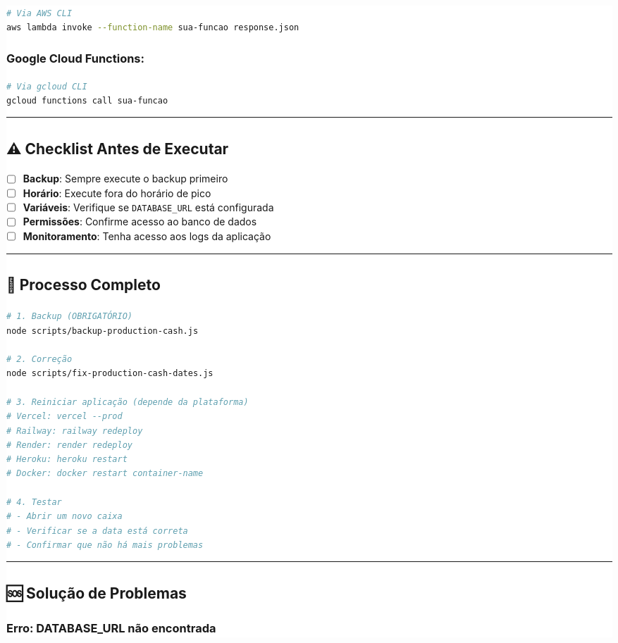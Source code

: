 ```bash
# Via AWS CLI
aws lambda invoke --function-name sua-funcao response.json
```

### **Google Cloud Functions:**

```bash
# Via gcloud CLI
gcloud functions call sua-funcao
```

---

## ⚠️ **Checklist Antes de Executar**

- [ ] **Backup**: Sempre execute o backup primeiro
- [ ] **Horário**: Execute fora do horário de pico
- [ ] **Variáveis**: Verifique se `DATABASE_URL` está configurada
- [ ] **Permissões**: Confirme acesso ao banco de dados
- [ ] **Monitoramento**: Tenha acesso aos logs da aplicação

---

## 🔄 **Processo Completo**

```bash
# 1. Backup (OBRIGATÓRIO)
node scripts/backup-production-cash.js

# 2. Correção
node scripts/fix-production-cash-dates.js

# 3. Reiniciar aplicação (depende da plataforma)
# Vercel: vercel --prod
# Railway: railway redeploy
# Render: render redeploy
# Heroku: heroku restart
# Docker: docker restart container-name

# 4. Testar
# - Abrir um novo caixa
# - Verificar se a data está correta
# - Confirmar que não há mais problemas
```

---

## 🆘 **Solução de Problemas**

### **Erro: DATABASE_URL não encontrada**
